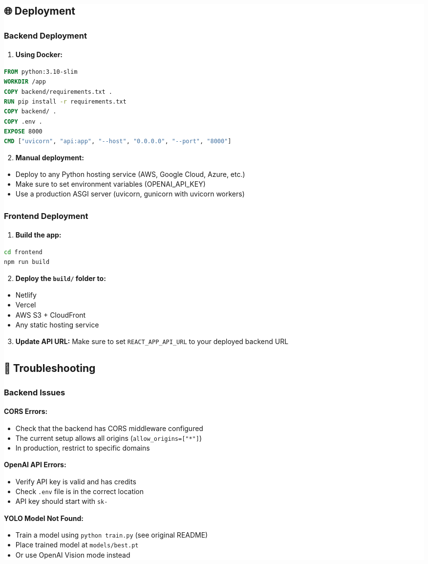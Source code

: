 ## 🌐 Deployment

### Backend Deployment

1. **Using Docker:**
```dockerfile
FROM python:3.10-slim
WORKDIR /app
COPY backend/requirements.txt .
RUN pip install -r requirements.txt
COPY backend/ .
COPY .env .
EXPOSE 8000
CMD ["uvicorn", "api:app", "--host", "0.0.0.0", "--port", "8000"]
```

2. **Manual deployment:**
- Deploy to any Python hosting service (AWS, Google Cloud, Azure, etc.)
- Make sure to set environment variables (OPENAI_API_KEY)
- Use a production ASGI server (uvicorn, gunicorn with uvicorn workers)

### Frontend Deployment

1. **Build the app:**
```bash
cd frontend
npm run build
```

2. **Deploy the `build/` folder to:**
- Netlify
- Vercel
- AWS S3 + CloudFront
- Any static hosting service

3. **Update API URL:**
Make sure to set `REACT_APP_API_URL` to your deployed backend URL

## 🐛 Troubleshooting

### Backend Issues

**CORS Errors:**
- Check that the backend has CORS middleware configured
- The current setup allows all origins (`allow_origins=["*"]`)
- In production, restrict to specific domains

**OpenAI API Errors:**
- Verify API key is valid and has credits
- Check `.env` file is in the correct location
- API key should start with `sk-`

**YOLO Model Not Found:**
- Train a model using `python train.py` (see original README)
- Place trained model at `models/best.pt`
- Or use OpenAI Vision mode instead
